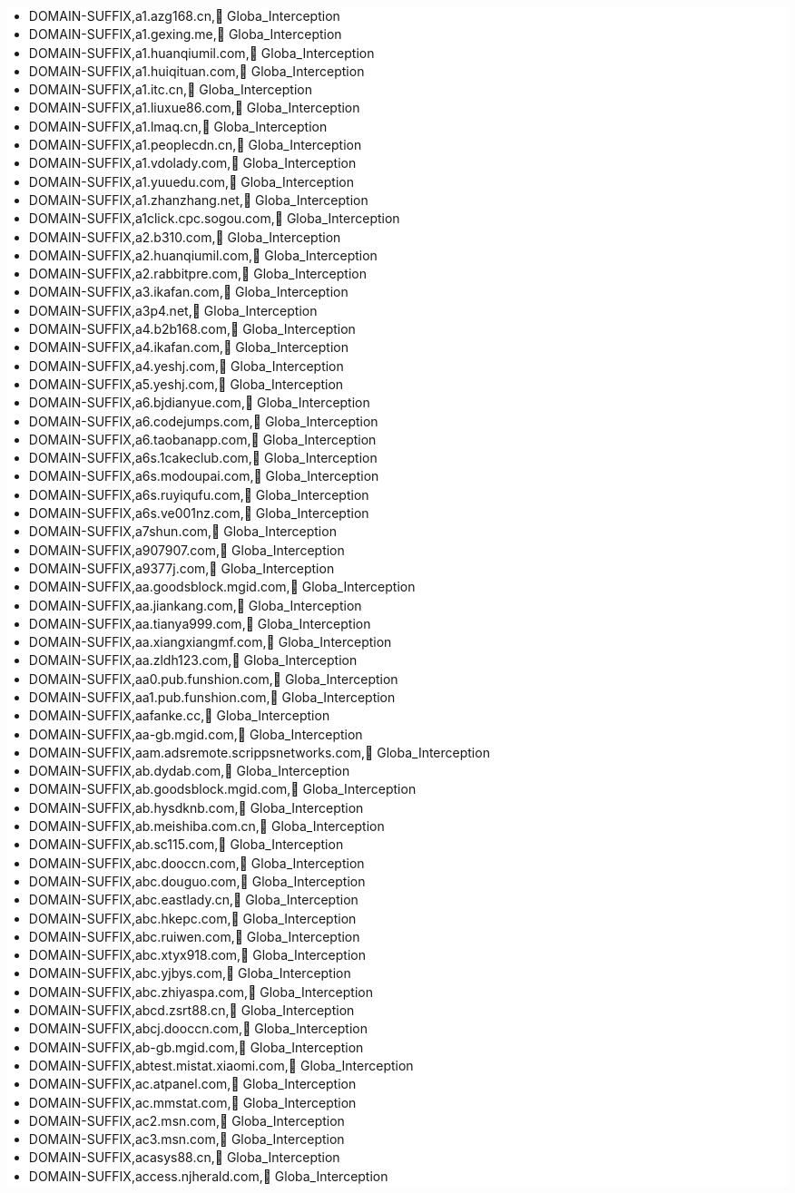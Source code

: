 - DOMAIN-SUFFIX,a1.azg168.cn,🛑 Globa_Interception
- DOMAIN-SUFFIX,a1.gexing.me,🛑 Globa_Interception
- DOMAIN-SUFFIX,a1.huanqiumil.com,🛑 Globa_Interception
- DOMAIN-SUFFIX,a1.huiqituan.com,🛑 Globa_Interception
- DOMAIN-SUFFIX,a1.itc.cn,🛑 Globa_Interception
- DOMAIN-SUFFIX,a1.liuxue86.com,🛑 Globa_Interception
- DOMAIN-SUFFIX,a1.lmaq.cn,🛑 Globa_Interception
- DOMAIN-SUFFIX,a1.peoplecdn.cn,🛑 Globa_Interception
- DOMAIN-SUFFIX,a1.vdolady.com,🛑 Globa_Interception
- DOMAIN-SUFFIX,a1.yuuedu.com,🛑 Globa_Interception
- DOMAIN-SUFFIX,a1.zhanzhang.net,🛑 Globa_Interception
- DOMAIN-SUFFIX,a1click.cpc.sogou.com,🛑 Globa_Interception
- DOMAIN-SUFFIX,a2.b310.com,🛑 Globa_Interception
- DOMAIN-SUFFIX,a2.huanqiumil.com,🛑 Globa_Interception
- DOMAIN-SUFFIX,a2.rabbitpre.com,🛑 Globa_Interception
- DOMAIN-SUFFIX,a3.ikafan.com,🛑 Globa_Interception
- DOMAIN-SUFFIX,a3p4.net,🛑 Globa_Interception
- DOMAIN-SUFFIX,a4.b2b168.com,🛑 Globa_Interception
- DOMAIN-SUFFIX,a4.ikafan.com,🛑 Globa_Interception
- DOMAIN-SUFFIX,a4.yeshj.com,🛑 Globa_Interception
- DOMAIN-SUFFIX,a5.yeshj.com,🛑 Globa_Interception
- DOMAIN-SUFFIX,a6.bjdianyue.com,🛑 Globa_Interception
- DOMAIN-SUFFIX,a6.codejumps.com,🛑 Globa_Interception
- DOMAIN-SUFFIX,a6.taobanapp.com,🛑 Globa_Interception
- DOMAIN-SUFFIX,a6s.1cakeclub.com,🛑 Globa_Interception
- DOMAIN-SUFFIX,a6s.modoupai.com,🛑 Globa_Interception
- DOMAIN-SUFFIX,a6s.ruyiqufu.com,🛑 Globa_Interception
- DOMAIN-SUFFIX,a6s.ve001nz.com,🛑 Globa_Interception
- DOMAIN-SUFFIX,a7shun.com,🛑 Globa_Interception
- DOMAIN-SUFFIX,a907907.com,🛑 Globa_Interception
- DOMAIN-SUFFIX,a9377j.com,🛑 Globa_Interception
- DOMAIN-SUFFIX,aa.goodsblock.mgid.com,🛑 Globa_Interception
- DOMAIN-SUFFIX,aa.jiankang.com,🛑 Globa_Interception
- DOMAIN-SUFFIX,aa.tianya999.com,🛑 Globa_Interception
- DOMAIN-SUFFIX,aa.xiangxiangmf.com,🛑 Globa_Interception
- DOMAIN-SUFFIX,aa.zldh123.com,🛑 Globa_Interception
- DOMAIN-SUFFIX,aa0.pub.funshion.com,🛑 Globa_Interception
- DOMAIN-SUFFIX,aa1.pub.funshion.com,🛑 Globa_Interception
- DOMAIN-SUFFIX,aafanke.cc,🛑 Globa_Interception
- DOMAIN-SUFFIX,aa-gb.mgid.com,🛑 Globa_Interception
- DOMAIN-SUFFIX,aam.adsremote.scrippsnetworks.com,🛑 Globa_Interception
- DOMAIN-SUFFIX,ab.dydab.com,🛑 Globa_Interception
- DOMAIN-SUFFIX,ab.goodsblock.mgid.com,🛑 Globa_Interception
- DOMAIN-SUFFIX,ab.hysdknb.com,🛑 Globa_Interception
- DOMAIN-SUFFIX,ab.meishiba.com.cn,🛑 Globa_Interception
- DOMAIN-SUFFIX,ab.sc115.com,🛑 Globa_Interception
- DOMAIN-SUFFIX,abc.dooccn.com,🛑 Globa_Interception
- DOMAIN-SUFFIX,abc.douguo.com,🛑 Globa_Interception
- DOMAIN-SUFFIX,abc.eastlady.cn,🛑 Globa_Interception
- DOMAIN-SUFFIX,abc.hkepc.com,🛑 Globa_Interception
- DOMAIN-SUFFIX,abc.ruiwen.com,🛑 Globa_Interception
- DOMAIN-SUFFIX,abc.xtyx918.com,🛑 Globa_Interception
- DOMAIN-SUFFIX,abc.yjbys.com,🛑 Globa_Interception
- DOMAIN-SUFFIX,abc.zhiyaspa.com,🛑 Globa_Interception
- DOMAIN-SUFFIX,abcd.zsrt88.cn,🛑 Globa_Interception
- DOMAIN-SUFFIX,abcj.dooccn.com,🛑 Globa_Interception
- DOMAIN-SUFFIX,ab-gb.mgid.com,🛑 Globa_Interception
- DOMAIN-SUFFIX,abtest.mistat.xiaomi.com,🛑 Globa_Interception
- DOMAIN-SUFFIX,ac.atpanel.com,🛑 Globa_Interception
- DOMAIN-SUFFIX,ac.mmstat.com,🛑 Globa_Interception
- DOMAIN-SUFFIX,ac2.msn.com,🛑 Globa_Interception
- DOMAIN-SUFFIX,ac3.msn.com,🛑 Globa_Interception
- DOMAIN-SUFFIX,acasys88.cn,🛑 Globa_Interception
- DOMAIN-SUFFIX,access.njherald.com,🛑 Globa_Interception